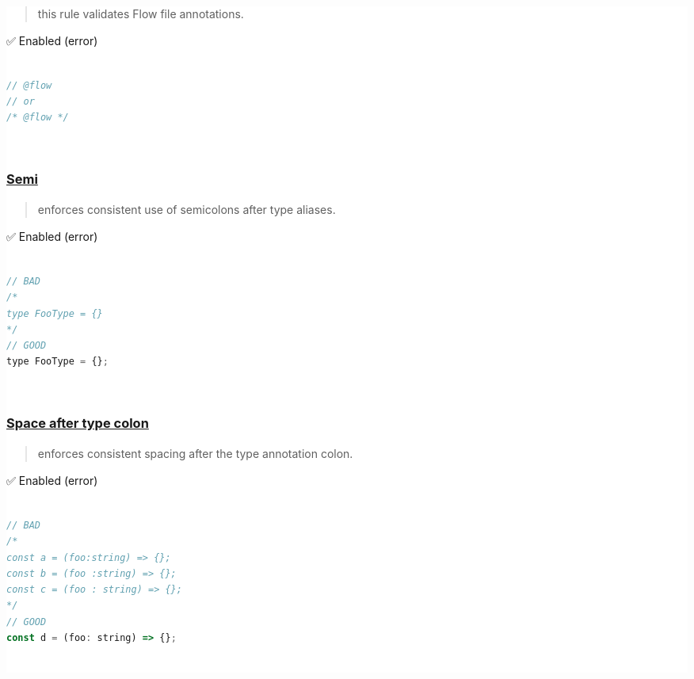 > this rule validates Flow file annotations.


:white_check_mark: Enabled (error)

```javascript

// @flow
// or
/* @flow */

```
<br />



### [Semi](http://eslint.org/docs/rules/semi)

> enforces consistent use of semicolons after type aliases.


:white_check_mark: Enabled (error)

```javascript

// BAD
/*
type FooType = {}
*/
// GOOD
type FooType = {};

```
<br />



### [Space after type colon](http://eslint.org/docs/rules/space-after-type-colon)

> enforces consistent spacing after the type annotation colon.


:white_check_mark: Enabled (error)

```javascript

// BAD
/*
const a = (foo:string) => {};
const b = (foo :string) => {};
const c = (foo : string) => {};
*/
// GOOD
const d = (foo: string) => {};

```
<br />
